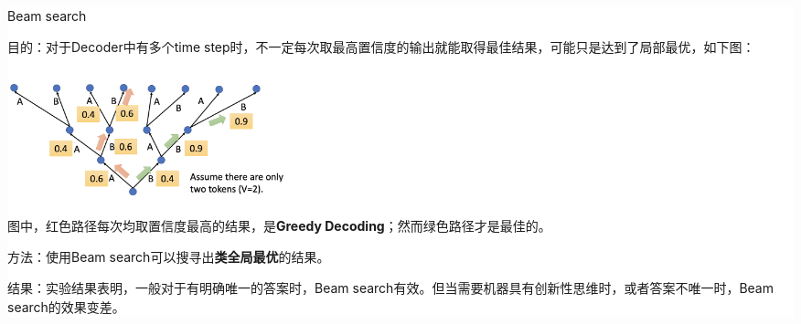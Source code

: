 Beam search

目的：对于Decoder中有多个time step时，不一定每次取最高置信度的输出就能取得最佳结果，可能只是达到了局部最优，如下图：

<img src="transformer.assets/image-20210810162946475.png" alt="image-20210810162946475" style="zoom:30%;" />

图中，红色路径每次均取置信度最高的结果，是**Greedy Decoding**；然而绿色路径才是最佳的。

方法：使用Beam search可以搜寻出**类全局最优**的结果。

结果：实验结果表明，一般对于有明确唯一的答案时，Beam search有效。但当需要机器具有创新性思维时，或者答案不唯一时，Beam search的效果变差。

